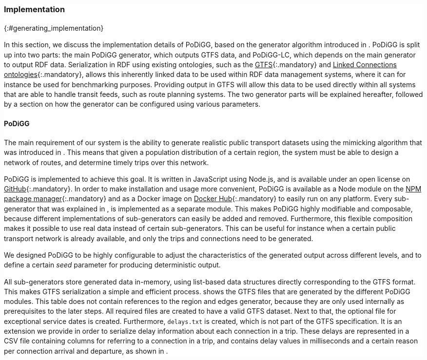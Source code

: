 ### Implementation
{:#generating_implementation}

In this section, we discuss the implementation details of PoDiGG, based on the generator algorithm introduced in [](#generating_methodology).
PoDiGG is split up into two parts: the main PoDiGG generator, which outputs GTFS data, and PoDiGG-LC,
which depends on the main generator to output RDF data.
Serialization in RDF using existing ontologies, such as the [GTFS](http://vocab.gtfs.org/terms){:.mandatory}
and [Linked Connections ontologies](http://semweb.mmlab.be/ns/linkedconnections){:.mandatory},
allows this inherently linked data to be used within RDF data management systems,
where it can for instance be used for benchmarking purposes.
Providing output in GTFS will allow this data to be used directly within all systems
that are able to handle transit feeds, such as route planning systems.
The two generator parts will be explained hereafter, followed by a section on how the generator can be configured using various parameters.

#### PoDiGG

The main requirement of our system is the ability to generate realistic
public transport datasets using the mimicking algorithm that was introduced in [](#generating_methodology).
This means that given a population distribution of a certain region,
the system must be able to design a network of routes,
and determine timely trips over this network.

PoDiGG is implemented to achieve this goal. It is written in JavaScript using Node.js,
and is available under an open license on [GitHub](https://github.com/PoDiGG/podigg){:.mandatory}.
In order to make installation and usage more convenient,
PoDiGG is available as a Node module on the [NPM package manager](https://www.npmjs.com/package/podigg){:.mandatory}
and as a Docker image on [Docker Hub](https://hub.docker.com/r/podigg/podigg/){:.mandatory} to easily run on any platform.
Every sub-generator that was explained in [](#generating_methodology), is implemented as a separate module.
This makes PoDiGG highly modifiable and composable, because different implementations of sub-generators can easily be added and removed.
Furthermore, this flexible composition makes it possible to use real data instead of certain sub-generators.
This can be useful for instance when a certain public transport network is already available, and only the trips and connections need to be generated.

We designed PoDiGG to be highly configurable
to adjust the characteristics of the generated output across different levels,
and to define a certain *seed* parameter for producing deterministic output.

All sub-generators store generated data in-memory, using list-based data structures directly corresponding to the GTFS format.
This makes GTFS serialization a simple and efficient process.
[](#generating_table:implementation:gtfsfiles) shows the GTFS files that are generated by the different PoDiGG modules.
This table does not contain references to the region and edges generator,
because they are only used internally as prerequisites to the later steps.
All required files are created to have a valid GTFS dataset.
Next to that, the optional file for exceptional service dates is created.
Furthermore, `delays.txt` is created, which is not part of the GTFS specification.
It is an extension we provide in order to serialize delay information about each connection in a trip.
These delays are represented in a CSV file containing columns for referring to a connection in a trip,
and contains delay values in milliseconds and a certain reason per connection arrival and departure,
as shown in [](#generating_listing:example:delays).
